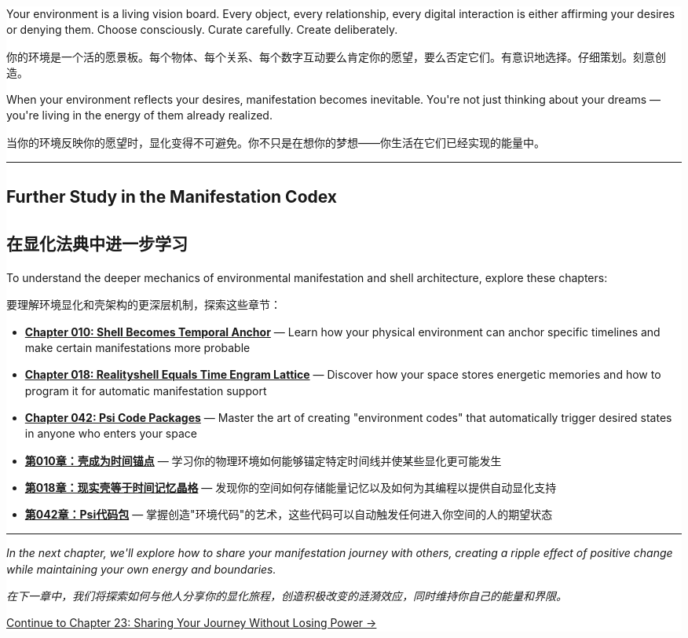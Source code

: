 Your environment is a living vision board. Every object, every relationship, every digital interaction is either affirming your desires or denying them. Choose consciously. Curate carefully. Create deliberately.

你的环境是一个活的愿景板。每个物体、每个关系、每个数字互动要么肯定你的愿望，要么否定它们。有意识地选择。仔细策划。刻意创造。

When your environment reflects your desires, manifestation becomes inevitable. You're not just thinking about your dreams — you're living in the energy of them already realized.

当你的环境反映你的愿望时，显化变得不可避免。你不只是在想你的梦想——你生活在它们已经实现的能量中。

---

## Further Study in the Manifestation Codex
## 在显化法典中进一步学习

To understand the deeper mechanics of environmental manifestation and shell architecture, explore these chapters:

要理解环境显化和壳架构的更深层机制，探索这些章节：

- **[Chapter 010: Shell Becomes Temporal Anchor](../manifestation-codex/book-6-shell-sealing/part-02-freezing-collapse-structures/chapter-010-shell-becomes-temporal-anchor.md)** — Learn how your physical environment can anchor specific timelines and make certain manifestations more probable
- **[Chapter 018: Realityshell Equals Time Engram Lattice](../manifestation-codex/book-6-shell-sealing/part-03-shells-of-memory/chapter-018-realityshell-equals-time-engram-lattice.md)** — Discover how your space stores energetic memories and how to program it for automatic manifestation support
- **[Chapter 042: Psi Code Packages](../manifestation-codex/book-6-shell-sealing/part-06-sealing-for-transmission/chapter-042-psi-code-packages.md)** — Master the art of creating "environment codes" that automatically trigger desired states in anyone who enters your space

- **[第010章：壳成为时间锚点](../manifestation-codex/book-6-shell-sealing/part-02-freezing-collapse-structures/chapter-010-shell-becomes-temporal-anchor.md)** — 学习你的物理环境如何能够锚定特定时间线并使某些显化更可能发生
- **[第018章：现实壳等于时间记忆晶格](../manifestation-codex/book-6-shell-sealing/part-03-shells-of-memory/chapter-018-realityshell-equals-time-engram-lattice.md)** — 发现你的空间如何存储能量记忆以及如何为其编程以提供自动显化支持
- **[第042章：Psi代码包](../manifestation-codex/book-6-shell-sealing/part-06-sealing-for-transmission/chapter-042-psi-code-packages.md)** — 掌握创造"环境代码"的艺术，这些代码可以自动触发任何进入你空间的人的期望状态

---

*In the next chapter, we'll explore how to share your manifestation journey with others, creating a ripple effect of positive change while maintaining your own energy and boundaries.*

*在下一章中，我们将探索如何与他人分享你的显化旅程，创造积极改变的涟漪效应，同时维持你自己的能量和界限。*

[Continue to Chapter 23: Sharing Your Journey Without Losing Power →](./chapter-23-sharing-your-journey-without-losing-power.md)